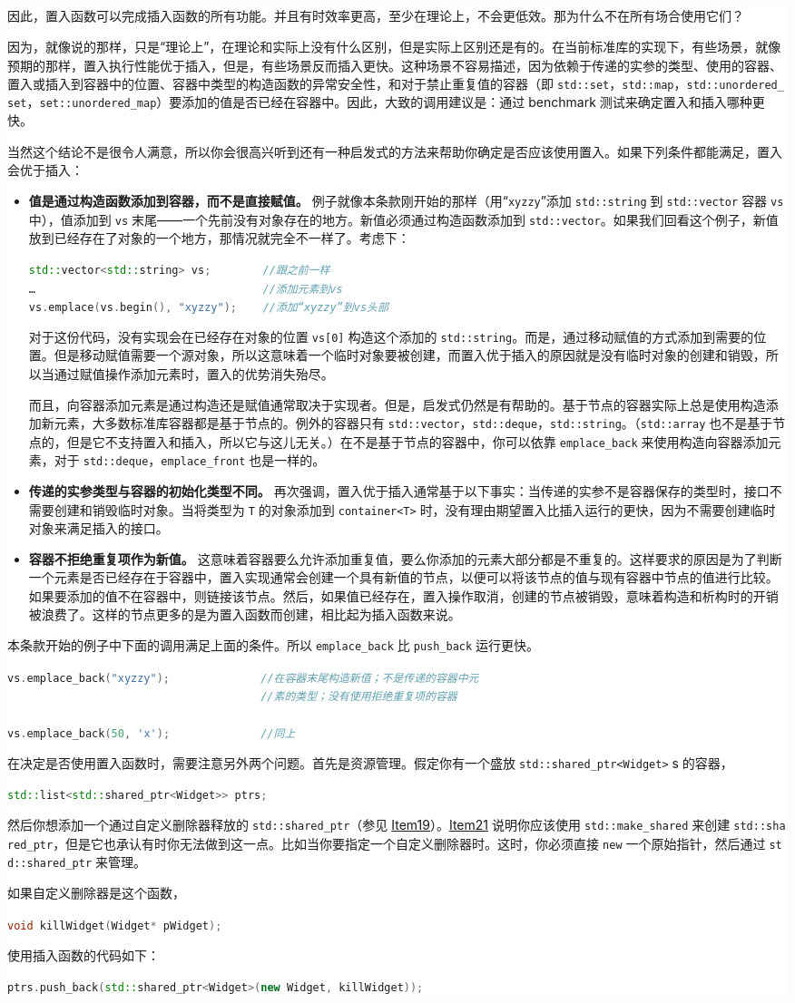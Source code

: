 因此，置入函数可以完成插入函数的所有功能。并且有时效率更高，至少在理论上，不会更低效。那为什么不在所有场合使用它们？

因为，就像说的那样，只是“理论上”，在理论和实际上没有什么区别，但是实际上区别还是有的。在当前标准库的实现下，有些场景，就像预期的那样，置入执行性能优于插入，但是，有些场景反而插入更快。这种场景不容易描述，因为依赖于传递的实参的类型、使用的容器、置入或插入到容器中的位置、容器中类型的构造函数的异常安全性，和对于禁止重复值的容器（即 `std::set`，`std::map`，`std::unordered_set`，`set::unordered_map`）要添加的值是否已经在容器中。因此，大致的调用建议是：通过 benchmark 测试来确定置入和插入哪种更快。

当然这个结论不是很令人满意，所以你会很高兴听到还有一种启发式的方法来帮助你确定是否应该使用置入。如果下列条件都能满足，置入会优于插入：

- **值是通过构造函数添加到容器，而不是直接赋值。**
  例子就像本条款刚开始的那样（用“`xyzzy`”添加 `std::string` 到 `std::vector` 容器 `vs` 中），值添加到 `vs` 末尾——一个先前没有对象存在的地方。新值必须通过构造函数添加到 `std::vector`。如果我们回看这个例子，新值放到已经存在了对象的一个地方，那情况就完全不一样了。考虑下：

  ```cpp
  std::vector<std::string> vs;        //跟之前一样
  …                                   //添加元素到vs
  vs.emplace(vs.begin(), "xyzzy");    //添加“xyzzy”到vs头部
  ```

  对于这份代码，没有实现会在已经存在对象的位置 `vs[0]` 构造这个添加的 `std::string`。而是，通过移动赋值的方式添加到需要的位置。但是移动赋值需要一个源对象，所以这意味着一个临时对象要被创建，而置入优于插入的原因就是没有临时对象的创建和销毁，所以当通过赋值操作添加元素时，置入的优势消失殆尽。

  而且，向容器添加元素是通过构造还是赋值通常取决于实现者。但是，启发式仍然是有帮助的。基于节点的容器实际上总是使用构造添加新元素，大多数标准库容器都是基于节点的。例外的容器只有 `std::vector`，`std::deque`，`std::string`。（`std::array` 也不是基于节点的，但是它不支持置入和插入，所以它与这儿无关。）在不是基于节点的容器中，你可以依靠 `emplace_back` 来使用构造向容器添加元素，对于 `std::deque`，`emplace_front` 也是一样的。

- **传递的实参类型与容器的初始化类型不同。**
  再次强调，置入优于插入通常基于以下事实：当传递的实参不是容器保存的类型时，接口不需要创建和销毁临时对象。当将类型为 `T` 的对象添加到 `container<T>` 时，没有理由期望置入比插入运行的更快，因为不需要创建临时对象来满足插入的接口。
- **容器不拒绝重复项作为新值。**
  这意味着容器要么允许添加重复值，要么你添加的元素大部分都是不重复的。这样要求的原因是为了判断一个元素是否已经存在于容器中，置入实现通常会创建一个具有新值的节点，以便可以将该节点的值与现有容器中节点的值进行比较。如果要添加的值不在容器中，则链接该节点。然后，如果值已经存在，置入操作取消，创建的节点被销毁，意味着构造和析构时的开销被浪费了。这样的节点更多的是为置入函数而创建，相比起为插入函数来说。

本条款开始的例子中下面的调用满足上面的条件。所以 `emplace_back` 比 `push_back` 运行更快。

```cpp
vs.emplace_back("xyzzy");              //在容器末尾构造新值；不是传递的容器中元
                                       //素的类型；没有使用拒绝重复项的容器

vs.emplace_back(50, 'x');              //同上
```

在决定是否使用置入函数时，需要注意另外两个问题。首先是资源管理。假定你有一个盛放 `std::shared_ptr<Widget>` s 的容器，

```cpp
std::list<std::shared_ptr<Widget>> ptrs;
```

然后你想添加一个通过自定义删除器释放的 `std::shared_ptr`（参见 [Item19](#ch005.xhtml#item-19)）。[Item21](#ch005.xhtml#item-21) 说明你应该使用 `std::make_shared` 来创建 `std::shared_ptr`，但是它也承认有时你无法做到这一点。比如当你要指定一个自定义删除器时。这时，你必须直接 `new` 一个原始指针，然后通过 `std::shared_ptr` 来管理。

如果自定义删除器是这个函数，

```cpp
void killWidget(Widget* pWidget);
```

使用插入函数的代码如下：

```cpp
ptrs.push_back(std::shared_ptr<Widget>(new Widget, killWidget));
```
